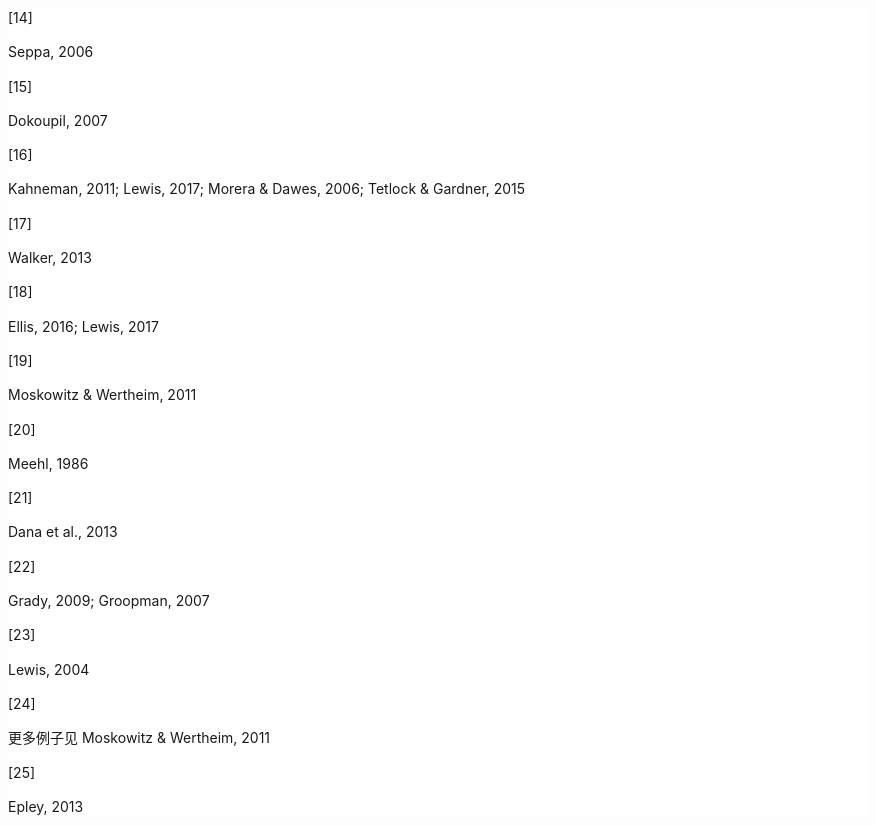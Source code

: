  

 [14] 

 Seppa, 2006 

 

 [15] 

 Dokoupil, 2007 

 

 [16] 

 Kahneman, 2011; Lewis, 2017; Morera & Dawes, 2006; Tetlock & Gardner, 2015 

 

 [17] 

 Walker, 2013 

 

 [18] 

 Ellis, 2016; Lewis, 2017 

 

 [19] 

 Moskowitz & Wertheim, 2011 

 

 [20] 

 Meehl, 1986 

 

 [21] 

 Dana et al., 2013 

 

 [22] 

 Grady, 2009; Groopman, 2007 

 

 [23] 

 Lewis, 2004 

 

 [24] 

更多例子见 Moskowitz & Wertheim, 2011

 

 [25] 

 Epley, 2013 

 